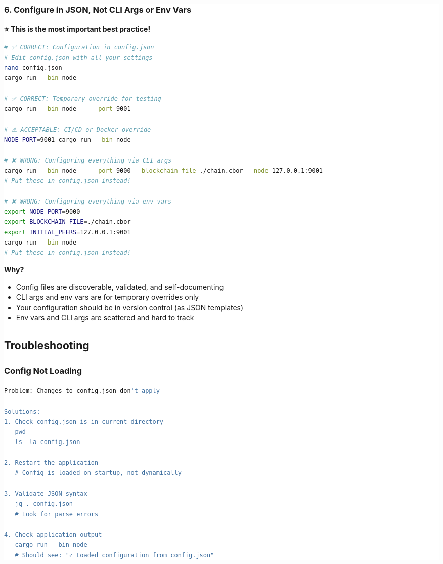 ### 6. Configure in JSON, Not CLI Args or Env Vars

**⭐ This is the most important best practice!**

```bash
# ✅ CORRECT: Configuration in config.json
# Edit config.json with all your settings
nano config.json
cargo run --bin node

# ✅ CORRECT: Temporary override for testing
cargo run --bin node -- --port 9001

# ⚠️ ACCEPTABLE: CI/CD or Docker override
NODE_PORT=9001 cargo run --bin node

# ❌ WRONG: Configuring everything via CLI args
cargo run --bin node -- --port 9000 --blockchain-file ./chain.cbor --node 127.0.0.1:9001
# Put these in config.json instead!

# ❌ WRONG: Configuring everything via env vars
export NODE_PORT=9000
export BLOCKCHAIN_FILE=./chain.cbor
export INITIAL_PEERS=127.0.0.1:9001
cargo run --bin node
# Put these in config.json instead!
```

**Why?**
- Config files are discoverable, validated, and self-documenting
- CLI args and env vars are for temporary overrides only
- Your configuration should be in version control (as JSON templates)
- Env vars and CLI args are scattered and hard to track

## Troubleshooting

### Config Not Loading

```bash
Problem: Changes to config.json don't apply

Solutions:
1. Check config.json is in current directory
   pwd
   ls -la config.json

2. Restart the application
   # Config is loaded on startup, not dynamically

3. Validate JSON syntax
   jq . config.json
   # Look for parse errors

4. Check application output
   cargo run --bin node
   # Should see: "✓ Loaded configuration from config.json"
```
